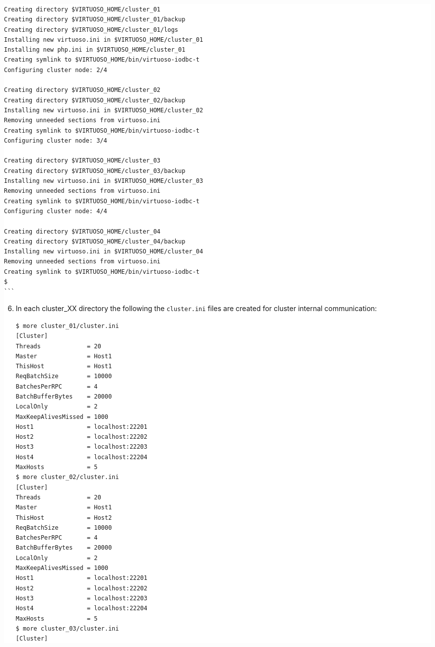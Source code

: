     Creating directory $VIRTUOSO_HOME/cluster_01
    Creating directory $VIRTUOSO_HOME/cluster_01/backup
    Creating directory $VIRTUOSO_HOME/cluster_01/logs
    Installing new virtuoso.ini in $VIRTUOSO_HOME/cluster_01
    Installing new php.ini in $VIRTUOSO_HOME/cluster_01
    Creating symlink to $VIRTUOSO_HOME/bin/virtuoso-iodbc-t
    Configuring cluster node: 2/4

    Creating directory $VIRTUOSO_HOME/cluster_02
    Creating directory $VIRTUOSO_HOME/cluster_02/backup
    Installing new virtuoso.ini in $VIRTUOSO_HOME/cluster_02
    Removing unneeded sections from virtuoso.ini
    Creating symlink to $VIRTUOSO_HOME/bin/virtuoso-iodbc-t
    Configuring cluster node: 3/4

    Creating directory $VIRTUOSO_HOME/cluster_03
    Creating directory $VIRTUOSO_HOME/cluster_03/backup
    Installing new virtuoso.ini in $VIRTUOSO_HOME/cluster_03
    Removing unneeded sections from virtuoso.ini
    Creating symlink to $VIRTUOSO_HOME/bin/virtuoso-iodbc-t
    Configuring cluster node: 4/4

    Creating directory $VIRTUOSO_HOME/cluster_04
    Creating directory $VIRTUOSO_HOME/cluster_04/backup
    Installing new virtuoso.ini in $VIRTUOSO_HOME/cluster_04
    Removing unneeded sections from virtuoso.ini
    Creating symlink to $VIRTUOSO_HOME/bin/virtuoso-iodbc-t
    $
    ```

6.  In each cluster_XX directory the following the `cluster.ini` files
    are created for cluster internal communication:

    ``` programlisting
    $ more cluster_01/cluster.ini
    [Cluster]
    Threads             = 20
    Master              = Host1
    ThisHost            = Host1
    ReqBatchSize        = 10000
    BatchesPerRPC       = 4
    BatchBufferBytes    = 20000
    LocalOnly           = 2
    MaxKeepAlivesMissed = 1000
    Host1               = localhost:22201
    Host2               = localhost:22202
    Host3               = localhost:22203
    Host4               = localhost:22204
    MaxHosts            = 5
    $ more cluster_02/cluster.ini
    [Cluster]
    Threads             = 20
    Master              = Host1
    ThisHost            = Host2
    ReqBatchSize        = 10000
    BatchesPerRPC       = 4
    BatchBufferBytes    = 20000
    LocalOnly           = 2
    MaxKeepAlivesMissed = 1000
    Host1               = localhost:22201
    Host2               = localhost:22202
    Host3               = localhost:22203
    Host4               = localhost:22204
    MaxHosts            = 5
    $ more cluster_03/cluster.ini
    [Cluster]